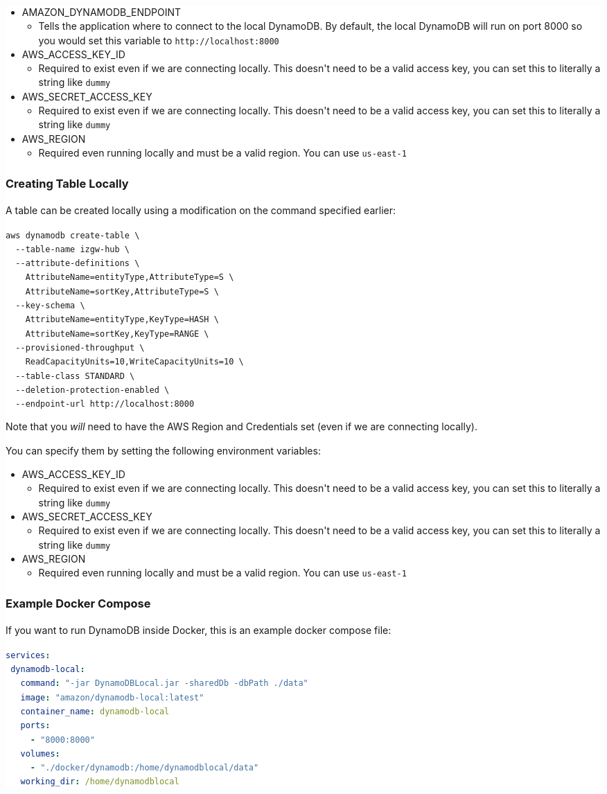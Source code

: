 - AMAZON_DYNAMODB_ENDPOINT
    - Tells the application where to connect to the local DynamoDB. By default, the local DynamoDB will run on port 8000 so you would set this variable to ```http://localhost:8000```
- AWS_ACCESS_KEY_ID
    - Required to exist even if we are connecting locally. This doesn't need to be a valid access key, you can set this to literally a string like ```dummy```
- AWS_SECRET_ACCESS_KEY
    - Required to exist even if we are connecting locally. This doesn't need to be a valid access key, you can set this to literally a string like ```dummy```
- AWS_REGION
    - Required even running locally and must be a valid region. You can use ```us-east-1```

### Creating Table Locally

A table can be created locally using a modification on the command specified earlier:

```shell
aws dynamodb create-table \
  --table-name izgw-hub \
  --attribute-definitions \
    AttributeName=entityType,AttributeType=S \
    AttributeName=sortKey,AttributeType=S \
  --key-schema \
    AttributeName=entityType,KeyType=HASH \
    AttributeName=sortKey,KeyType=RANGE \
  --provisioned-throughput \
    ReadCapacityUnits=10,WriteCapacityUnits=10 \
  --table-class STANDARD \
  --deletion-protection-enabled \
  --endpoint-url http://localhost:8000
```

Note that you _will_ need to have the AWS Region and Credentials set (even if we are connecting locally).

You can specify them by setting the following environment variables:

- AWS_ACCESS_KEY_ID
    - Required to exist even if we are connecting locally. This doesn't need to be a valid access key, you can set this to literally a string like ```dummy```
- AWS_SECRET_ACCESS_KEY
    - Required to exist even if we are connecting locally. This doesn't need to be a valid access key, you can set this to literally a string like ```dummy```
- AWS_REGION
    - Required even running locally and must be a valid region. You can use ```us-east-1```

### Example Docker Compose

If you want to run DynamoDB inside Docker, this is an example docker compose file:

```yaml
services:
 dynamodb-local:
   command: "-jar DynamoDBLocal.jar -sharedDb -dbPath ./data"
   image: "amazon/dynamodb-local:latest"
   container_name: dynamodb-local
   ports:
     - "8000:8000"
   volumes:
     - "./docker/dynamodb:/home/dynamodblocal/data"
   working_dir: /home/dynamodblocal
```
